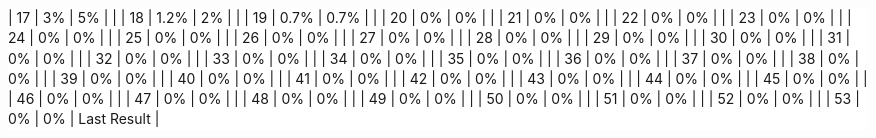 | 17 | 3% | 5% |  |
| 18 | 1.2% | 2% |  |
| 19 | 0.7% | 0.7% |  |
| 20 | 0% | 0% |  |
| 21 | 0% | 0% |  |
| 22 | 0% | 0% |  |
| 23 | 0% | 0% |  |
| 24 | 0% | 0% |  |
| 25 | 0% | 0% |  |
| 26 | 0% | 0% |  |
| 27 | 0% | 0% |  |
| 28 | 0% | 0% |  |
| 29 | 0% | 0% |  |
| 30 | 0% | 0% |  |
| 31 | 0% | 0% |  |
| 32 | 0% | 0% |  |
| 33 | 0% | 0% |  |
| 34 | 0% | 0% |  |
| 35 | 0% | 0% |  |
| 36 | 0% | 0% |  |
| 37 | 0% | 0% |  |
| 38 | 0% | 0% |  |
| 39 | 0% | 0% |  |
| 40 | 0% | 0% |  |
| 41 | 0% | 0% |  |
| 42 | 0% | 0% |  |
| 43 | 0% | 0% |  |
| 44 | 0% | 0% |  |
| 45 | 0% | 0% |  |
| 46 | 0% | 0% |  |
| 47 | 0% | 0% |  |
| 48 | 0% | 0% |  |
| 49 | 0% | 0% |  |
| 50 | 0% | 0% |  |
| 51 | 0% | 0% |  |
| 52 | 0% | 0% |  |
| 53 | 0% | 0% | Last Result |
